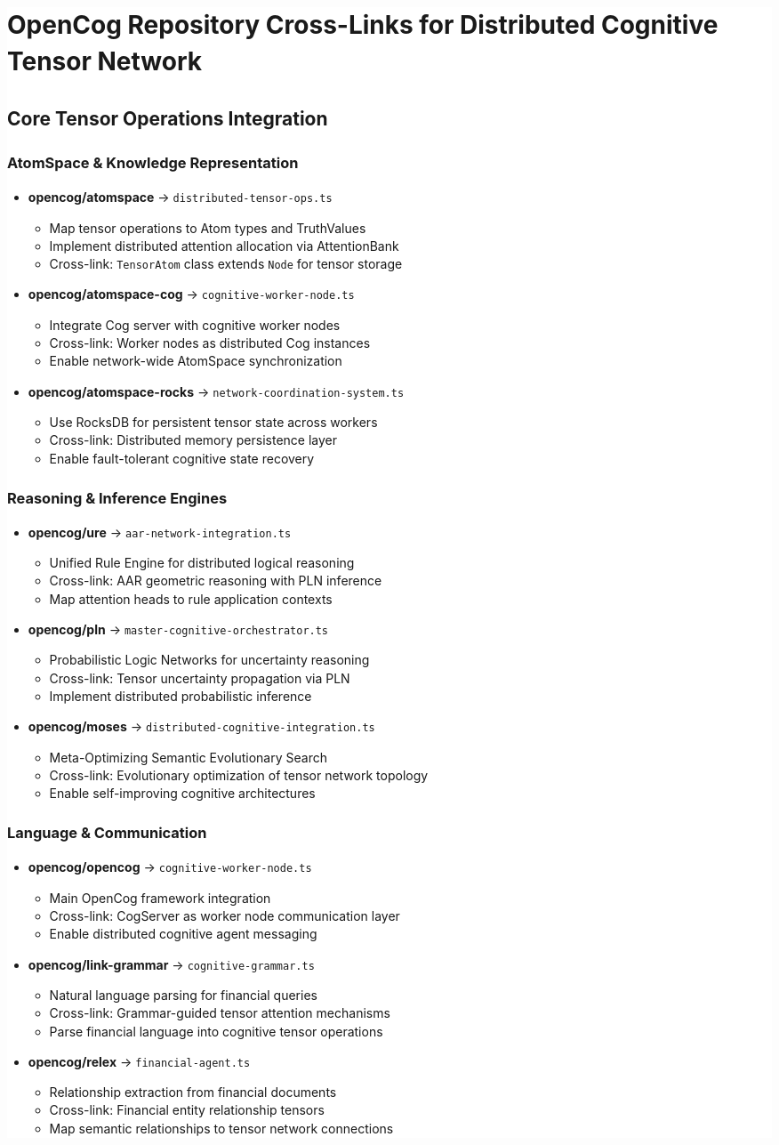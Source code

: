 # OpenCog Repository Cross-Links for Distributed Cognitive Tensor Network

## Core Tensor Operations Integration

### **AtomSpace & Knowledge Representation**
- **opencog/atomspace** → `distributed-tensor-ops.ts`
  - Map tensor operations to Atom types and TruthValues
  - Implement distributed attention allocation via AttentionBank
  - Cross-link: `TensorAtom` class extends `Node` for tensor storage

- **opencog/atomspace-cog** → `cognitive-worker-node.ts`
  - Integrate Cog server with cognitive worker nodes
  - Cross-link: Worker nodes as distributed Cog instances
  - Enable network-wide AtomSpace synchronization

- **opencog/atomspace-rocks** → `network-coordination-system.ts`
  - Use RocksDB for persistent tensor state across workers
  - Cross-link: Distributed memory persistence layer
  - Enable fault-tolerant cognitive state recovery

### **Reasoning & Inference Engines**
- **opencog/ure** → `aar-network-integration.ts`
  - Unified Rule Engine for distributed logical reasoning
  - Cross-link: AAR geometric reasoning with PLN inference
  - Map attention heads to rule application contexts

- **opencog/pln** → `master-cognitive-orchestrator.ts`
  - Probabilistic Logic Networks for uncertainty reasoning
  - Cross-link: Tensor uncertainty propagation via PLN
  - Implement distributed probabilistic inference

- **opencog/moses** → `distributed-cognitive-integration.ts`
  - Meta-Optimizing Semantic Evolutionary Search
  - Cross-link: Evolutionary optimization of tensor network topology
  - Enable self-improving cognitive architectures

### **Language & Communication**
- **opencog/opencog** → `cognitive-worker-node.ts`
  - Main OpenCog framework integration
  - Cross-link: CogServer as worker node communication layer
  - Enable distributed cognitive agent messaging

- **opencog/link-grammar** → `cognitive-grammar.ts`
  - Natural language parsing for financial queries
  - Cross-link: Grammar-guided tensor attention mechanisms
  - Parse financial language into cognitive tensor operations

- **opencog/relex** → `financial-agent.ts`
  - Relationship extraction from financial documents
  - Cross-link: Financial entity relationship tensors
  - Map semantic relationships to tensor network connections
